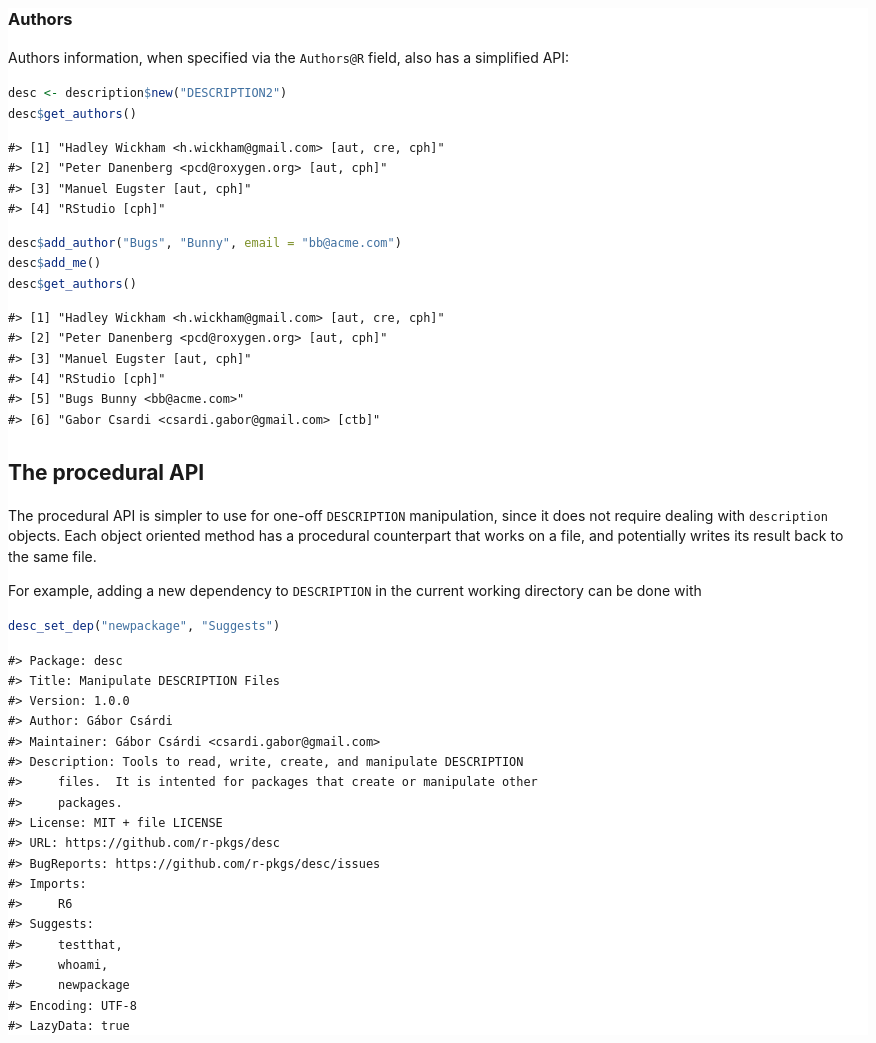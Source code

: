 ### Authors

Authors information, when specified via the `Authors@R` field,
also has a simplified API:


```r
desc <- description$new("DESCRIPTION2")
desc$get_authors()
```

```
#> [1] "Hadley Wickham <h.wickham@gmail.com> [aut, cre, cph]"
#> [2] "Peter Danenberg <pcd@roxygen.org> [aut, cph]"        
#> [3] "Manuel Eugster [aut, cph]"                           
#> [4] "RStudio [cph]"
```

```r
desc$add_author("Bugs", "Bunny", email = "bb@acme.com")
desc$add_me()
desc$get_authors()
```

```
#> [1] "Hadley Wickham <h.wickham@gmail.com> [aut, cre, cph]"
#> [2] "Peter Danenberg <pcd@roxygen.org> [aut, cph]"        
#> [3] "Manuel Eugster [aut, cph]"                           
#> [4] "RStudio [cph]"                                       
#> [5] "Bugs Bunny <bb@acme.com>"                            
#> [6] "Gabor Csardi <csardi.gabor@gmail.com> [ctb]"
```

## The procedural API

The procedural API is simpler to use for one-off `DESCRIPTION`
manipulation, since it does not require dealing with
`description` objects. Each object oriented method has a
procedural counterpart that works on a file, and potentially
writes its result back to the same file.

For example, adding a new dependency to `DESCRIPTION` in the
current working directory can be done with


```r
desc_set_dep("newpackage", "Suggests")
```

```
#> Package: desc
#> Title: Manipulate DESCRIPTION Files
#> Version: 1.0.0
#> Author: Gábor Csárdi
#> Maintainer: Gábor Csárdi <csardi.gabor@gmail.com>
#> Description: Tools to read, write, create, and manipulate DESCRIPTION
#>     files.  It is intented for packages that create or manipulate other
#>     packages.
#> License: MIT + file LICENSE
#> URL: https://github.com/r-pkgs/desc
#> BugReports: https://github.com/r-pkgs/desc/issues
#> Imports:
#>     R6
#> Suggests:
#>     testthat,
#>     whoami,
#>     newpackage
#> Encoding: UTF-8
#> LazyData: true
```